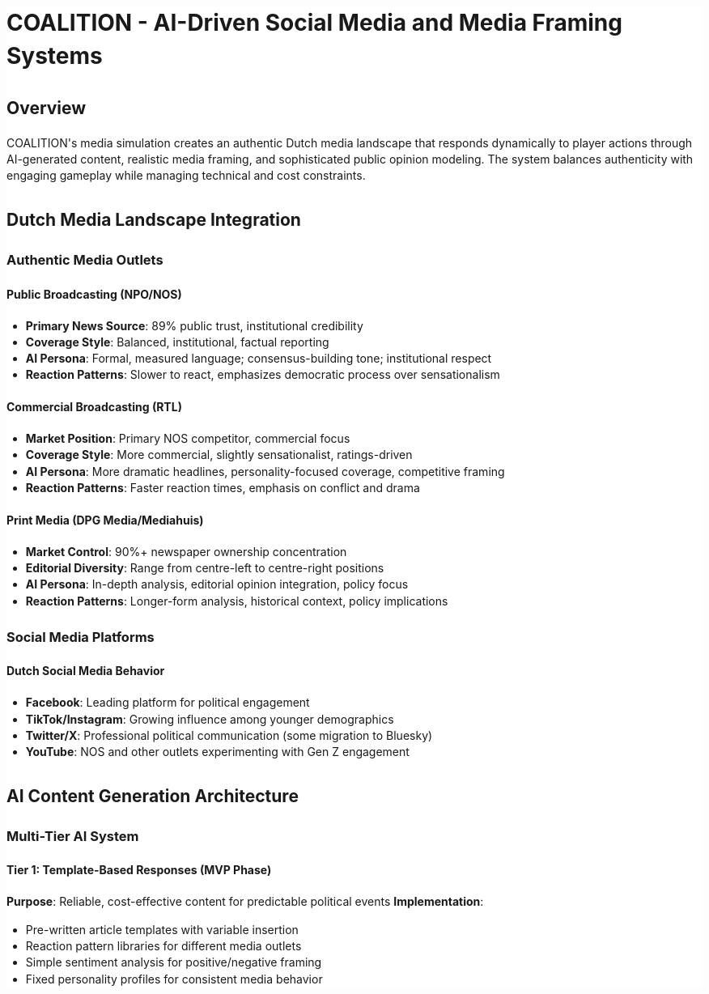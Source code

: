# COALITION - AI-Driven Social Media and Media Framing Systems

## Overview

COALITION's media simulation creates an authentic Dutch media landscape that responds dynamically to player actions through AI-generated content, realistic media framing, and sophisticated public opinion modeling. The system balances authenticity with engaging gameplay while managing technical and cost constraints.

## Dutch Media Landscape Integration

### Authentic Media Outlets

#### Public Broadcasting (NPO/NOS)
- **Primary News Source**: 89% public trust, institutional credibility
- **Coverage Style**: Balanced, institutional, factual reporting
- **AI Persona**: Formal, measured language; consensus-building tone; institutional respect
- **Reaction Patterns**: Slower to react, emphasizes democratic process over sensationalism

#### Commercial Broadcasting (RTL)
- **Market Position**: Primary NOS competitor, commercial focus
- **Coverage Style**: More commercial, slightly sensationalist, ratings-driven
- **AI Persona**: More dramatic headlines, personality-focused coverage, competitive framing
- **Reaction Patterns**: Faster reaction times, emphasis on conflict and drama

#### Print Media (DPG Media/Mediahuis)
- **Market Control**: 90%+ newspaper ownership concentration
- **Editorial Diversity**: Range from centre-left to centre-right positions
- **AI Persona**: In-depth analysis, editorial opinion integration, policy focus
- **Reaction Patterns**: Longer-form analysis, historical context, policy implications

### Social Media Platforms

#### Dutch Social Media Behavior
- **Facebook**: Leading platform for political engagement
- **TikTok/Instagram**: Growing influence among younger demographics
- **Twitter/X**: Professional political communication (some migration to Bluesky)
- **YouTube**: NOS and other outlets experimenting with Gen Z engagement

## AI Content Generation Architecture

### Multi-Tier AI System

#### Tier 1: Template-Based Responses (MVP Phase)
**Purpose**: Reliable, cost-effective content for predictable political events
**Implementation**:
- Pre-written article templates with variable insertion
- Reaction pattern libraries for different media outlets
- Simple sentiment analysis for positive/negative framing
- Fixed personality profiles for consistent media behavior
